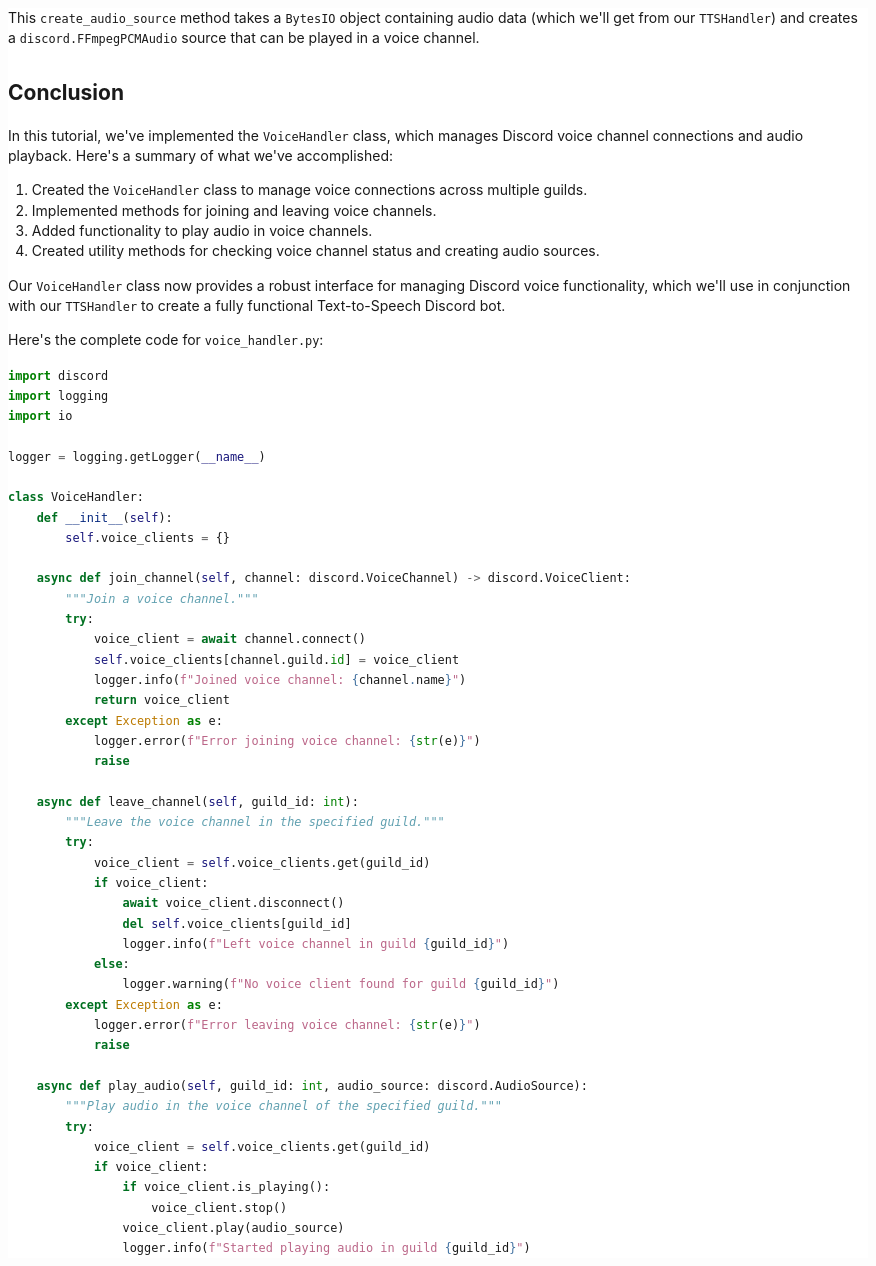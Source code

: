 This `create_audio_source` method takes a `BytesIO` object containing audio data (which we'll get from our `TTSHandler`) and creates a `discord.FFmpegPCMAudio` source that can be played in a voice channel.

## Conclusion

In this tutorial, we've implemented the `VoiceHandler` class, which manages Discord voice channel connections and audio playback. Here's a summary of what we've accomplished:

1. Created the `VoiceHandler` class to manage voice connections across multiple guilds.
2. Implemented methods for joining and leaving voice channels.
3. Added functionality to play audio in voice channels.
4. Created utility methods for checking voice channel status and creating audio sources.

Our `VoiceHandler` class now provides a robust interface for managing Discord voice functionality, which we'll use in conjunction with our `TTSHandler` to create a fully functional Text-to-Speech Discord bot.

Here's the complete code for `voice_handler.py`:

```python
import discord
import logging
import io

logger = logging.getLogger(__name__)

class VoiceHandler:
    def __init__(self):
        self.voice_clients = {}

    async def join_channel(self, channel: discord.VoiceChannel) -> discord.VoiceClient:
        """Join a voice channel."""
        try:
            voice_client = await channel.connect()
            self.voice_clients[channel.guild.id] = voice_client
            logger.info(f"Joined voice channel: {channel.name}")
            return voice_client
        except Exception as e:
            logger.error(f"Error joining voice channel: {str(e)}")
            raise

    async def leave_channel(self, guild_id: int):
        """Leave the voice channel in the specified guild."""
        try:
            voice_client = self.voice_clients.get(guild_id)
            if voice_client:
                await voice_client.disconnect()
                del self.voice_clients[guild_id]
                logger.info(f"Left voice channel in guild {guild_id}")
            else:
                logger.warning(f"No voice client found for guild {guild_id}")
        except Exception as e:
            logger.error(f"Error leaving voice channel: {str(e)}")
            raise

    async def play_audio(self, guild_id: int, audio_source: discord.AudioSource):
        """Play audio in the voice channel of the specified guild."""
        try:
            voice_client = self.voice_clients.get(guild_id)
            if voice_client:
                if voice_client.is_playing():
                    voice_client.stop()
                voice_client.play(audio_source)
                logger.info(f"Started playing audio in guild {guild_id}")
```
